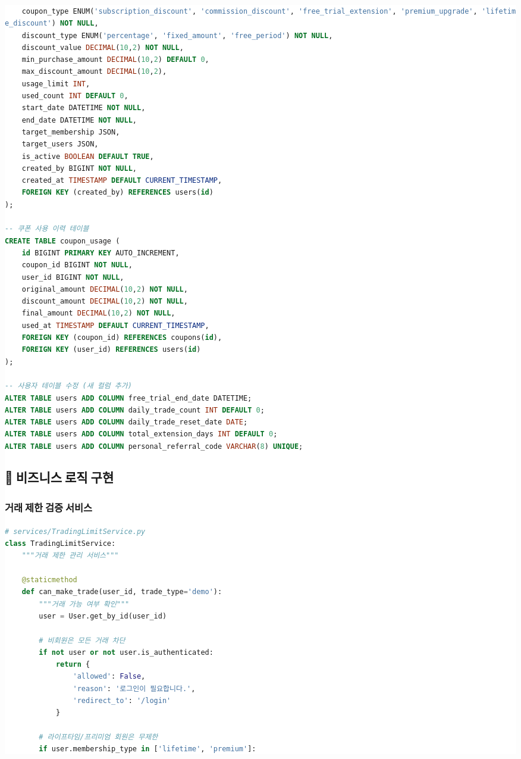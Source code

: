 ```sql
    coupon_type ENUM('subscription_discount', 'commission_discount', 'free_trial_extension', 'premium_upgrade', 'lifetime_discount') NOT NULL,
    discount_type ENUM('percentage', 'fixed_amount', 'free_period') NOT NULL,
    discount_value DECIMAL(10,2) NOT NULL,
    min_purchase_amount DECIMAL(10,2) DEFAULT 0,
    max_discount_amount DECIMAL(10,2),
    usage_limit INT,
    used_count INT DEFAULT 0,
    start_date DATETIME NOT NULL,
    end_date DATETIME NOT NULL,
    target_membership JSON,
    target_users JSON,
    is_active BOOLEAN DEFAULT TRUE,
    created_by BIGINT NOT NULL,
    created_at TIMESTAMP DEFAULT CURRENT_TIMESTAMP,
    FOREIGN KEY (created_by) REFERENCES users(id)
);

-- 쿠폰 사용 이력 테이블
CREATE TABLE coupon_usage (
    id BIGINT PRIMARY KEY AUTO_INCREMENT,
    coupon_id BIGINT NOT NULL,
    user_id BIGINT NOT NULL,
    original_amount DECIMAL(10,2) NOT NULL,
    discount_amount DECIMAL(10,2) NOT NULL,
    final_amount DECIMAL(10,2) NOT NULL,
    used_at TIMESTAMP DEFAULT CURRENT_TIMESTAMP,
    FOREIGN KEY (coupon_id) REFERENCES coupons(id),
    FOREIGN KEY (user_id) REFERENCES users(id)
);

-- 사용자 테이블 수정 (새 컬럼 추가)
ALTER TABLE users ADD COLUMN free_trial_end_date DATETIME;
ALTER TABLE users ADD COLUMN daily_trade_count INT DEFAULT 0;
ALTER TABLE users ADD COLUMN daily_trade_reset_date DATE;
ALTER TABLE users ADD COLUMN total_extension_days INT DEFAULT 0;
ALTER TABLE users ADD COLUMN personal_referral_code VARCHAR(8) UNIQUE;
```

## 🎯 비즈니스 로직 구현

### 거래 제한 검증 서비스
```python
# services/TradingLimitService.py
class TradingLimitService:
    """거래 제한 관리 서비스"""
    
    @staticmethod
    def can_make_trade(user_id, trade_type='demo'):
        """거래 가능 여부 확인"""
        user = User.get_by_id(user_id)
        
        # 비회원은 모든 거래 차단
        if not user or not user.is_authenticated:
            return {
                'allowed': False,
                'reason': '로그인이 필요합니다.',
                'redirect_to': '/login'
            }
        
        # 라이프타임/프리미엄 회원은 무제한
        if user.membership_type in ['lifetime', 'premium']:
```